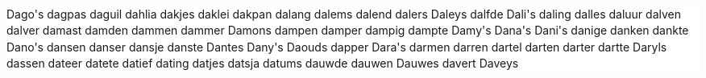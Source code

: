 Dago's
dagpas
daguil
dahlia
dakjes
daklei
dakpan
dalang
dalems
dalend
dalers
Daleys
dalfde
Dali's
daling
dalles
daluur
dalven
dalver
damast
damden
dammen
dammer
Damons
dampen
damper
dampig
dampte
Damy's
Dana's
Dani's
danige
danken
dankte
Dano's
dansen
danser
dansje
danste
Dantes
Dany's
Daouds
dapper
Dara's
darmen
darren
dartel
darten
darter
dartte
Daryls
dassen
dateer
datete
datief
dating
datjes
datsja
datums
dauwde
dauwen
Dauwes
davert
Daveys
